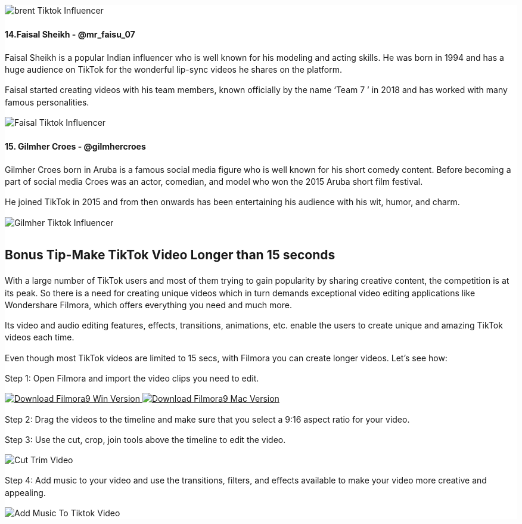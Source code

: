 ![brent Tiktok Influencer](https://images.wondershare.com/filmora/article-images/brent-tiktok-influence.jpg)

#### 14.Faisal Sheikh - @mr\_faisu\_07

Faisal Sheikh is a popular Indian influencer who is well known for his modeling and acting skills. He was born in 1994 and has a huge audience on TikTok for the wonderful lip-sync videos he shares on the platform.

Faisal started creating videos with his team members, known officially by the name ‘Team 7 ’ in 2018 and has worked with many famous personalities.

![Faisal Tiktok Influencer](https://images.wondershare.com/filmora/article-images/faisal-tiktok-influencer.jpg)

#### 15. Gilmher Croes - @gilmhercroes

Gilmher Croes born in Aruba is a famous social media figure who is well known for his short comedy content. Before becoming a part of social media Croes was an actor, comedian, and model who won the 2015 Aruba short film festival.

He joined TikTok in 2015 and from then onwards has been entertaining his audience with his wit, humor, and charm.

![Gilmher Tiktok Influencer](https://images.wondershare.com/filmora/article-images/gilmher-tiktok-influencer.jpg)

## Bonus Tip-Make TikTok Video Longer than 15 seconds

With a large number of TikTok users and most of them trying to gain popularity by sharing creative content, the competition is at its peak. So there is a need for creating unique videos which in turn demands exceptional video editing applications like Wondershare Filmora, which offers everything you need and much more.

Its video and audio editing features, effects, transitions, animations, etc. enable the users to create unique and amazing TikTok videos each time.

Even though most TikTok videos are limited to 15 secs, with Filmora you can create longer videos. Let’s see how:

Step 1: Open Filmora and import the video clips you need to edit.

[![Download Filmora9 Win Version](https://images.wondershare.com/filmora/guide/download-btn-win.jpg) ](https://tools.techidaily.com/wondershare/filmora/download/) [![Download Filmora9 Mac Version](https://images.wondershare.com/filmora/guide/download-btn-mac.jpg) ](https://tools.techidaily.com/wondershare/filmora/download/)

Step 2: Drag the videos to the timeline and make sure that you select a 9:16 aspect ratio for your video.

Step 3: Use the cut, crop, join tools above the timeline to edit the video.

![Cut Trim Video](https://images.wondershare.com/filmora/article-images/cut-trim-video.jpg)

Step 4: Add music to your video and use the transitions, filters, and effects available to make your video more creative and appealing.

![Add Music To Tiktok Video](https://images.wondershare.com/filmora/article-images/add-music-to-tiktok-video.jpg)
